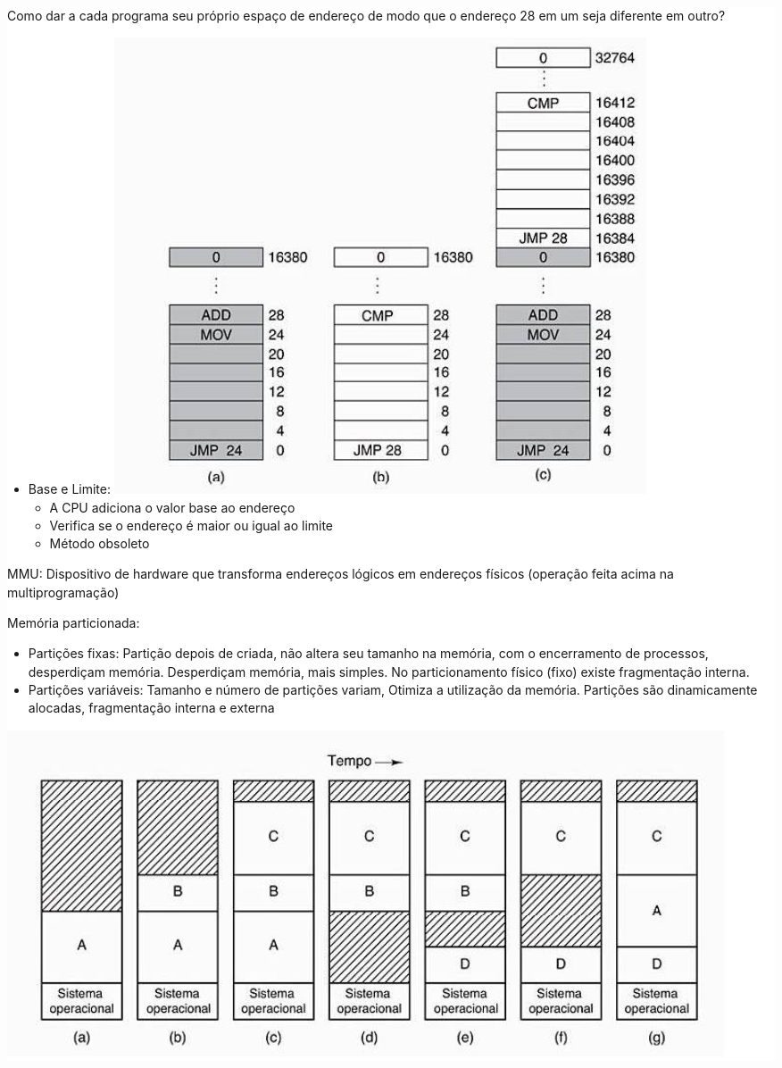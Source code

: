 Como dar a cada programa seu próprio espaço de endereço de modo que o endereço 28 em um seja diferente em outro?
* Base e Limite:
![Base e Limite](imagens/base_limite.png)
    * A CPU adiciona o valor base ao endereço
    * Verifica se o endereço é maior ou igual ao limite
    * Método obsoleto

MMU: Dispositivo de hardware que transforma endereços lógicos em endereços físicos (operação feita acima na multiprogramação)

Memória particionada:
* Partições fixas: Partição depois de criada, não altera seu tamanho na memória, com o encerramento de processos, desperdiçam memória. Desperdiçam memória, mais simples. No particionamento físico (fixo) existe fragmentação interna.
* Partições variáveis:  Tamanho e número de partições variam, Otimiza a utilização da memória. Partições são dinamicamente alocadas, fragmentação interna e externa

![Partições Variáveis](imagens/particoes_variaveis.png)
